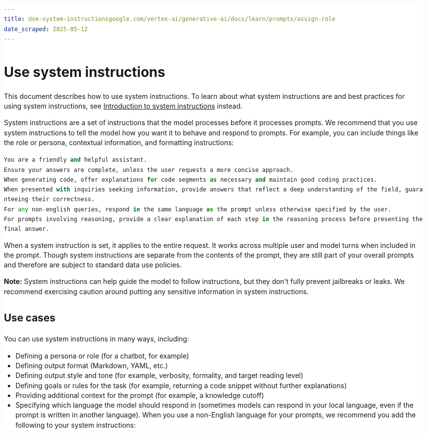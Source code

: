 ```yaml
---
title: Use-system-instructionsgoogle.com/vertex-ai/generative-ai/docs/learn/prompts/assign-role
date_scraped: 2025-05-12
---
```


# Use system instructions 

This document describes how to use system instructions. To learn about what
system instructions are and best practices for using system instructions, see
[Introduction to system instructions](https://cloud.google.com/vertex-ai/generative-ai/docs/learn/prompts/system-instruction-introduction)
instead.

System instructions are a set of instructions that the model processes before it
processes prompts. We recommend that you use system instructions to tell the
model how you want it to behave and respond to prompts. For example, you can
include things like the role or persona, contextual information, and formatting
instructions:

```python
You are a friendly and helpful assistant.
Ensure your answers are complete, unless the user requests a more concise approach.
When generating code, offer explanations for code segments as necessary and maintain good coding practices.
When presented with inquiries seeking information, provide answers that reflect a deep understanding of the field, guaranteeing their correctness.
For any non-english queries, respond in the same language as the prompt unless otherwise specified by the user.
For prompts involving reasoning, provide a clear explanation of each step in the reasoning process before presenting the final answer.

```

When a system instruction is set, it applies to the entire request. It works
across multiple user and model turns when included in the prompt. Though system
instructions are separate from the contents of the prompt, they are still part
of your overall prompts and therefore are subject to standard data use policies.

**Note:** System instructions can help guide the model to follow instructions, but
they don't fully prevent jailbreaks or leaks. We recommend exercising caution
around putting any sensitive information in system instructions.

## Use cases

You can use system instructions in many ways, including:

- Defining a persona or role (for a chatbot, for example)
- Defining output format (Markdown, YAML, etc.)
- Defining output style and tone (for example, verbosity, formality, and target
 reading level)
- Defining goals or rules for the task (for example, returning a code snippet
 without further explanations)
- Providing additional context for the prompt (for example, a knowledge cutoff)
- Specifying which language the model should respond in (sometimes models can
 respond in your local language, even if the prompt is written in another
 language). When you use a non-English language for your prompts, we recommend
 you add the following to your system instructions:
